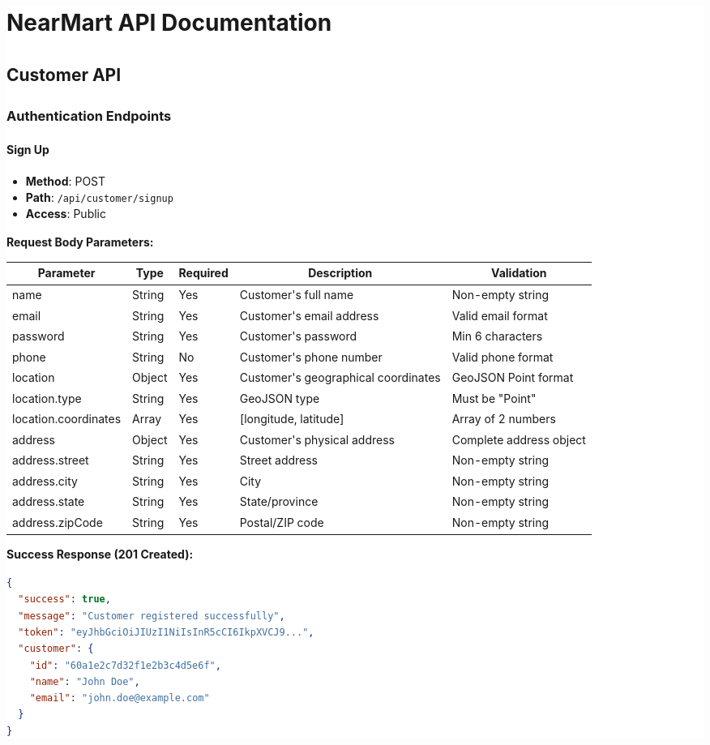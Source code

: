 # NearMart API Documentation

## Customer API

### Authentication Endpoints

#### Sign Up

- **Method**: POST
- **Path**: `/api/customer/signup`
- **Access**: Public

**Request Body Parameters:**

| Parameter | Type | Required | Description | Validation |
|-----------|------|----------|-------------|------------|
| name | String | Yes | Customer's full name | Non-empty string |
| email | String | Yes | Customer's email address | Valid email format |
| password | String | Yes | Customer's password | Min 6 characters |
| phone | String | No | Customer's phone number | Valid phone format |
| location | Object | Yes | Customer's geographical coordinates | GeoJSON Point format |
| location.type | String | Yes | GeoJSON type | Must be "Point" |
| location.coordinates | Array | Yes | [longitude, latitude] | Array of 2 numbers |
| address | Object | Yes | Customer's physical address | Complete address object |
| address.street | String | Yes | Street address | Non-empty string |
| address.city | String | Yes | City | Non-empty string |
| address.state | String | Yes | State/province | Non-empty string |
| address.zipCode | String | Yes | Postal/ZIP code | Non-empty string |

**Success Response (201 Created):**

```json
{
  "success": true,
  "message": "Customer registered successfully",
  "token": "eyJhbGciOiJIUzI1NiIsInR5cCI6IkpXVCJ9...",
  "customer": {
    "id": "60a1e2c7d32f1e2b3c4d5e6f",
    "name": "John Doe",
    "email": "john.doe@example.com"
  }
}
```
